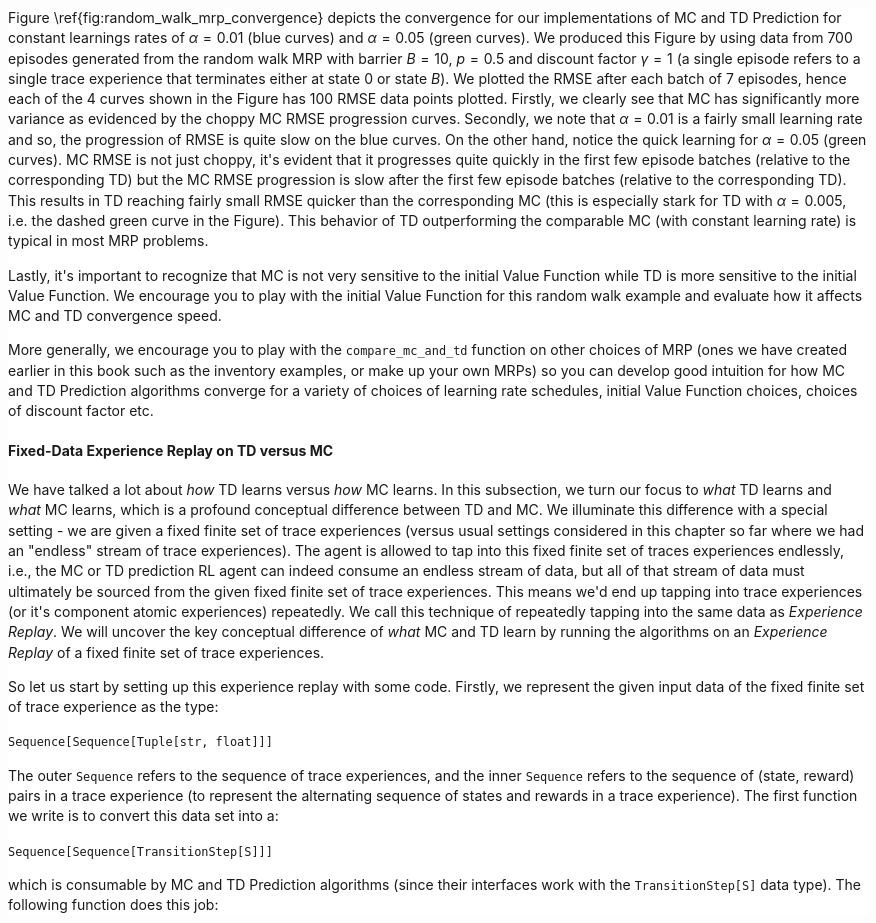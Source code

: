 Figure \ref{fig:random_walk_mrp_convergence} depicts the convergence for our implementations of MC and TD Prediction for constant learnings rates of $\alpha = 0.01$ (blue curves) and $\alpha = 0.05$ (green curves). We produced this Figure by using data from 700 episodes generated from the random walk MRP with barrier $B = 10$, $p = 0.5$ and discount factor $\gamma = 1$ (a single episode refers to a single trace experience that terminates either at state $0$ or state $B$). We plotted the RMSE after each batch of 7 episodes, hence each of the 4 curves shown in the Figure has 100 RMSE data points plotted. Firstly, we clearly see that MC has significantly more variance as evidenced by the choppy MC RMSE progression curves. Secondly, we note that $\alpha = 0.01$ is a fairly small learning rate and so, the progression of RMSE is quite slow on the blue curves. On the other hand, notice the quick learning for $\alpha = 0.05$ (green curves). MC RMSE is not just choppy, it's evident that it progresses quite quickly in the first few episode batches (relative to the corresponding TD) but the MC RMSE progression is slow after the first few episode batches (relative to the corresponding TD). This results in TD reaching fairly small RMSE quicker than the corresponding MC (this is especially stark for TD with $\alpha = 0.005$, i.e. the dashed green curve in the Figure). This behavior of TD outperforming the comparable MC (with constant learning rate) is typical in most MRP problems.

Lastly, it's important to recognize that MC is not very sensitive to the initial Value Function while TD is more sensitive to the initial Value Function. We encourage you to play with the initial Value Function for this random walk example and evaluate how it affects MC and TD convergence speed.

More generally, we encourage you to play with the `compare_mc_and_td` function on other choices of MRP (ones we have created earlier in this book such as the inventory examples, or make up your own MRPs) so you can develop good intuition for how MC and TD Prediction algorithms converge for a variety of choices of learning rate schedules, initial Value Function choices, choices of discount factor etc.

#### Fixed-Data Experience Replay on TD versus MC

We have talked a lot about *how* TD learns versus *how* MC learns. In this subsection, we turn our focus to *what* TD learns and *what* MC learns, which is a profound conceptual difference between TD and MC. We illuminate this difference with a special setting - we are given a fixed finite set of trace experiences (versus usual settings considered in this chapter so far where we had an "endless" stream of trace experiences). The agent is allowed to tap into this fixed finite set of traces experiences endlessly, i.e., the MC or TD prediction RL agent can indeed consume an endless stream of data, but all of that stream of data must ultimately be sourced from the given fixed finite set of trace experiences. This means we'd end up tapping into trace experiences (or it's component atomic experiences) repeatedly. We call this technique of repeatedly tapping into the same data as *Experience Replay*. We will uncover the key conceptual difference of *what* MC and TD learn by running the algorithms on an *Experience Replay* of a fixed finite set of trace experiences.

So let us start by setting up this experience replay with some code. Firstly, we represent the given input data of the fixed finite set of trace experience as the type:

`Sequence[Sequence[Tuple[str, float]]]`

The outer `Sequence` refers to the sequence of trace experiences, and the inner `Sequence` refers to the sequence of (state, reward) pairs in a trace experience (to represent the alternating sequence of states and rewards in a trace experience). The first function we write is to convert this data set into a:

`Sequence[Sequence[TransitionStep[S]]]`

which is consumable by MC and TD Prediction algorithms (since their interfaces work with the `TransitionStep[S]` data type). The following function does this job:
